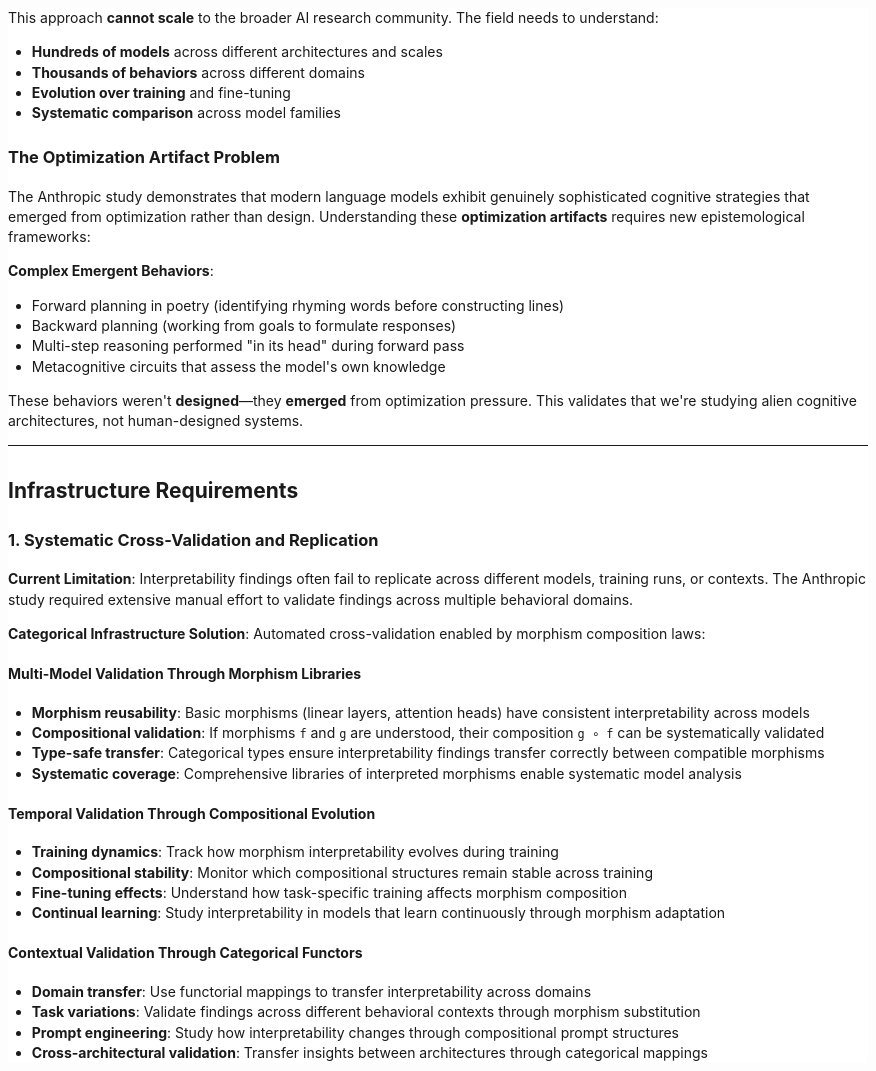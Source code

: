 This approach **cannot scale** to the broader AI research community. The field needs to understand:
- **Hundreds of models** across different architectures and scales
- **Thousands of behaviors** across different domains
- **Evolution over training** and fine-tuning
- **Systematic comparison** across model families

### The Optimization Artifact Problem

The Anthropic study demonstrates that modern language models exhibit genuinely sophisticated cognitive strategies that emerged from optimization rather than design. Understanding these **optimization artifacts** requires new epistemological frameworks:

**Complex Emergent Behaviors**:
- Forward planning in poetry (identifying rhyming words before constructing lines)
- Backward planning (working from goals to formulate responses)
- Multi-step reasoning performed "in its head" during forward pass
- Metacognitive circuits that assess the model's own knowledge

These behaviors weren't **designed**—they **emerged** from optimization pressure. This validates that we're studying alien cognitive architectures, not human-designed systems.

---

## Infrastructure Requirements

### 1. Systematic Cross-Validation and Replication

**Current Limitation**: Interpretability findings often fail to replicate across different models, training runs, or contexts. The Anthropic study required extensive manual effort to validate findings across multiple behavioral domains.

**Categorical Infrastructure Solution**: Automated cross-validation enabled by morphism composition laws:

#### Multi-Model Validation Through Morphism Libraries
- **Morphism reusability**: Basic morphisms (linear layers, attention heads) have consistent interpretability across models
- **Compositional validation**: If morphisms `f` and `g` are understood, their composition `g ∘ f` can be systematically validated
- **Type-safe transfer**: Categorical types ensure interpretability findings transfer correctly between compatible morphisms
- **Systematic coverage**: Comprehensive libraries of interpreted morphisms enable systematic model analysis

#### Temporal Validation Through Compositional Evolution
- **Training dynamics**: Track how morphism interpretability evolves during training
- **Compositional stability**: Monitor which compositional structures remain stable across training
- **Fine-tuning effects**: Understand how task-specific training affects morphism composition
- **Continual learning**: Study interpretability in models that learn continuously through morphism adaptation

#### Contextual Validation Through Categorical Functors
- **Domain transfer**: Use functorial mappings to transfer interpretability across domains
- **Task variations**: Validate findings across different behavioral contexts through morphism substitution
- **Prompt engineering**: Study how interpretability changes through compositional prompt structures
- **Cross-architectural validation**: Transfer insights between architectures through categorical mappings
